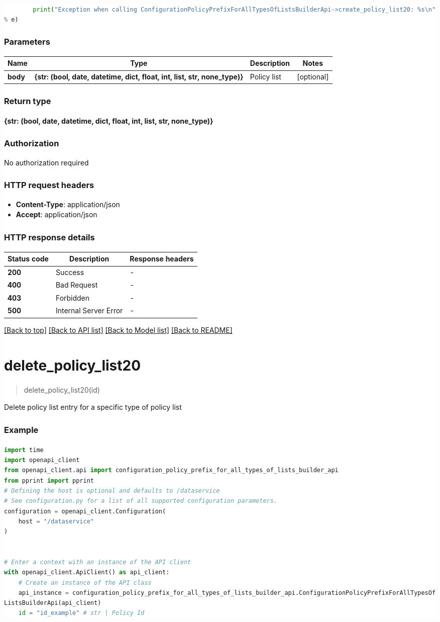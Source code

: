 ```python
        print("Exception when calling ConfigurationPolicyPrefixForAllTypesOfListsBuilderApi->create_policy_list20: %s\n" % e)
```


### Parameters

Name | Type | Description  | Notes
------------- | ------------- | ------------- | -------------
 **body** | **{str: (bool, date, datetime, dict, float, int, list, str, none_type)}**| Policy list | [optional]

### Return type

**{str: (bool, date, datetime, dict, float, int, list, str, none_type)}**

### Authorization

No authorization required

### HTTP request headers

 - **Content-Type**: application/json
 - **Accept**: application/json


### HTTP response details

| Status code | Description | Response headers |
|-------------|-------------|------------------|
**200** | Success |  -  |
**400** | Bad Request |  -  |
**403** | Forbidden |  -  |
**500** | Internal Server Error |  -  |

[[Back to top]](#) [[Back to API list]](../README.md#documentation-for-api-endpoints) [[Back to Model list]](../README.md#documentation-for-models) [[Back to README]](../README.md)

# **delete_policy_list20**
> delete_policy_list20(id)



Delete policy list entry for a specific type of policy list

### Example


```python
import time
import openapi_client
from openapi_client.api import configuration_policy_prefix_for_all_types_of_lists_builder_api
from pprint import pprint
# Defining the host is optional and defaults to /dataservice
# See configuration.py for a list of all supported configuration parameters.
configuration = openapi_client.Configuration(
    host = "/dataservice"
)


# Enter a context with an instance of the API client
with openapi_client.ApiClient() as api_client:
    # Create an instance of the API class
    api_instance = configuration_policy_prefix_for_all_types_of_lists_builder_api.ConfigurationPolicyPrefixForAllTypesOfListsBuilderApi(api_client)
    id = "id_example" # str | Policy Id
```